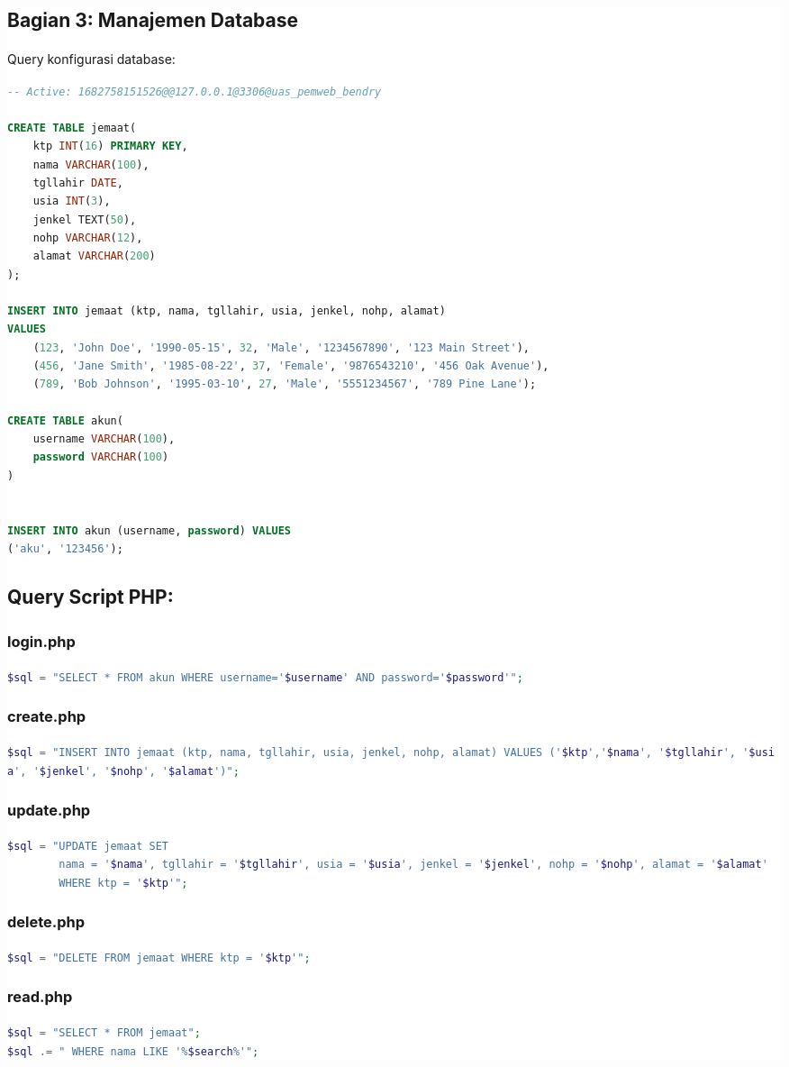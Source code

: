 ## Bagian 3: Manajemen Database

Query konfigurasi database:

```sql
-- Active: 1682758151526@@127.0.0.1@3306@uas_pemweb_bendry

CREATE TABLE jemaat(
    ktp INT(16) PRIMARY KEY,
    nama VARCHAR(100),
    tgllahir DATE,
    usia INT(3),
    jenkel TEXT(50),
    nohp VARCHAR(12),
    alamat VARCHAR(200)
);

INSERT INTO jemaat (ktp, nama, tgllahir, usia, jenkel, nohp, alamat)
VALUES
    (123, 'John Doe', '1990-05-15', 32, 'Male', '1234567890', '123 Main Street'),
    (456, 'Jane Smith', '1985-08-22', 37, 'Female', '9876543210', '456 Oak Avenue'),
    (789, 'Bob Johnson', '1995-03-10', 27, 'Male', '5551234567', '789 Pine Lane');

CREATE TABLE akun(
    username VARCHAR(100),
    password VARCHAR(100)
)


INSERT INTO akun (username, password) VALUES
('aku', '123456');

```

## Query Script PHP:

### login.php
```php
$sql = "SELECT * FROM akun WHERE username='$username' AND password='$password'";
```
### create.php
```php
$sql = "INSERT INTO jemaat (ktp, nama, tgllahir, usia, jenkel, nohp, alamat) VALUES ('$ktp','$nama', '$tgllahir', '$usia', '$jenkel', '$nohp', '$alamat')";
```
### update.php
```php
$sql = "UPDATE jemaat SET
        nama = '$nama', tgllahir = '$tgllahir', usia = '$usia', jenkel = '$jenkel', nohp = '$nohp', alamat = '$alamat'
        WHERE ktp = '$ktp'";
```
### delete.php
```php
$sql = "DELETE FROM jemaat WHERE ktp = '$ktp'";
```
### read.php
```php
$sql = "SELECT * FROM jemaat";
$sql .= " WHERE nama LIKE '%$search%'";
```
